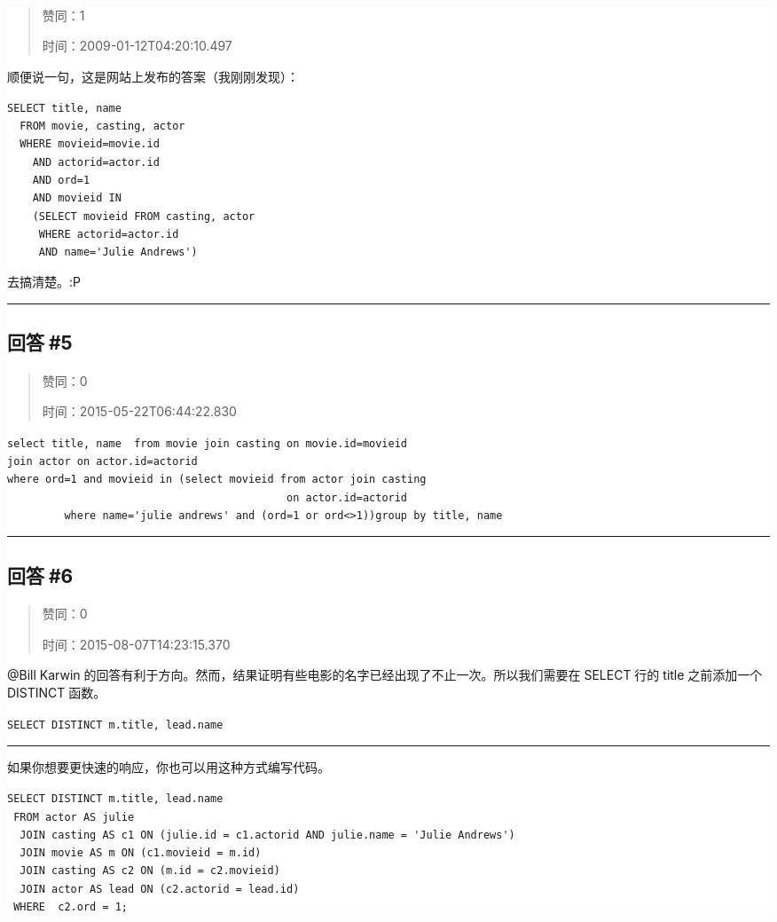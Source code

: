 > 赞同：1
> 
> 时间：2009-01-12T04:20:10.497

顺便说一句，这是网站上发布的答案（我刚刚发现）：

```
SELECT title, name
  FROM movie, casting, actor
  WHERE movieid=movie.id
    AND actorid=actor.id
    AND ord=1
    AND movieid IN
    (SELECT movieid FROM casting, actor
     WHERE actorid=actor.id
     AND name='Julie Andrews') 
```

去搞清楚。:P

* * *

## 回答 #5

> 赞同：0
> 
> 时间：2015-05-22T06:44:22.830

```
select title, name  from movie join casting on movie.id=movieid
join actor on actor.id=actorid 
where ord=1 and movieid in (select movieid from actor join casting 
                                            on actor.id=actorid 
         where name='julie andrews' and (ord=1 or ord<>1))group by title, name 
```

* * *

## 回答 #6

> 赞同：0
> 
> 时间：2015-08-07T14:23:15.370

@Bill Karwin 的回答有利于方向。然而，结果证明有些电影的名字已经出现了不止一次。所以我们需要在 SELECT 行的 title 之前添加一个 DISTINCT 函数。

```
SELECT DISTINCT m.title, lead.name 
```

* * *

如果你想要更快速的响应，你也可以用这种方式编写代码。

```
SELECT DISTINCT m.title, lead.name
 FROM actor AS julie
  JOIN casting AS c1 ON (julie.id = c1.actorid AND julie.name = 'Julie Andrews')
  JOIN movie AS m ON (c1.movieid = m.id)
  JOIN casting AS c2 ON (m.id = c2.movieid)
  JOIN actor AS lead ON (c2.actorid = lead.id)
 WHERE  c2.ord = 1; 
```
